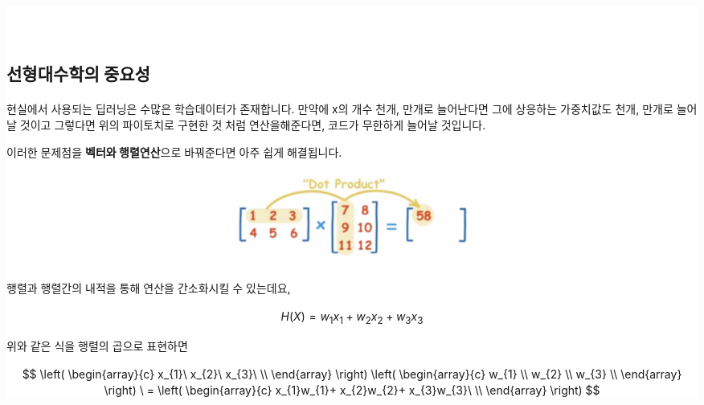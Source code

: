 <br>
<br>

## 선형대수학의 중요성

현실에서 사용되는 딥러닝은 수많은 학습데이터가 존재합니다. 만약에 x의 개수 천개, 만개로 늘어난다면 그에 상응하는 가중치값도 천개, 만개로 늘어날 것이고 그렇다면 위의 파이토치로 구현한 것 처럼 연산을해준다면, 코드가 무한하게 늘어날 것입니다.

이러한 문제점을 **벡터와 행렬연산**으로 바꿔준다면 아주 쉽게 해결됩니다.

<p align="center"><img src="/MYPICS/lec04/2.png" width = "300" ></p>

행렬과 행렬간의 내적을 통해 연산을 간소화시킬 수 있는데요,

$$
H(X) = w_{1}x_{1} + w_{2}x_{2} + w_{3}x_{3}
$$

위와 같은 식을 행렬의 곱으로 표현하면

$$
\left(
    \begin{array}{c}
      x_{1}\ x_{2}\ x_{3}\ \\
    \end{array}
  \right)
\left(
    \begin{array}{c}
      w_{1} \\
      w_{2} \\
      w_{3} \\
    \end{array}
  \right)
\  =
\left(
    \begin{array}{c}
      x_{1}w_{1}+ x_{2}w_{2}+ x_{3}w_{3}\ \\
    \end{array}
  \right)
$$
